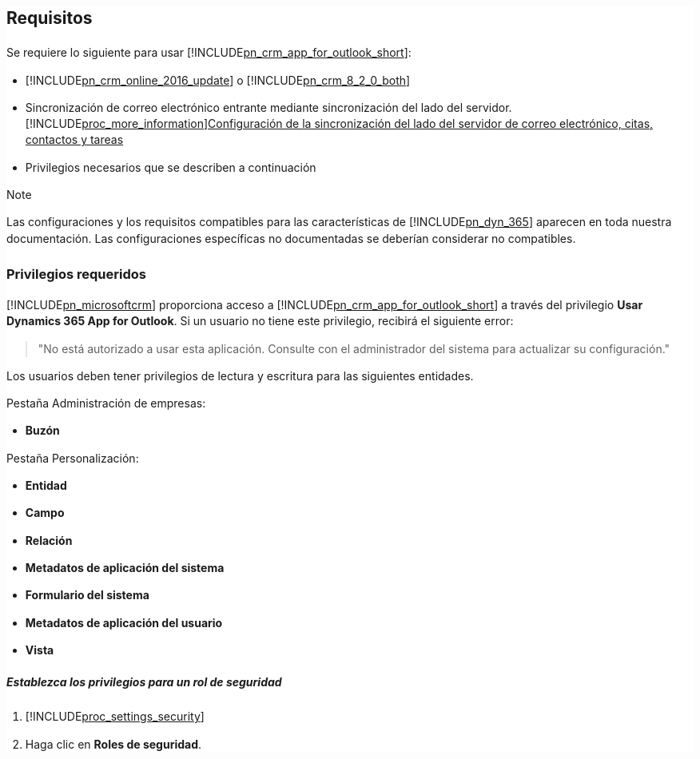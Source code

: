 <a name="BKMK_Requirements"></a>   
## <a name="requirements"></a>Requisitos  
 Se requiere lo siguiente para usar [!INCLUDE[pn_crm_app_for_outlook_short](../includes/pn-crm-app-for-outlook-short.md)]:  
  
-   [!INCLUDE[pn_crm_online_2016_update](../includes/pn-crm-online-2016-update.md)] o [!INCLUDE[pn_crm_8_2_0_both](../includes/pn-crm-8-2-0-both.md)]  
  
-   Sincronización de correo electrónico entrante mediante sincronización del lado del servidor. [!INCLUDE[proc_more_information](../includes/proc-more-information.md)][Configuración de la sincronización del lado del servidor de correo electrónico, citas, contactos y tareas](../Topic/Set%20up%20server-side%20synchronization%20of%20email,%20appointments,%20contacts,%20and%20tasks.md)  
  
-   Privilegios necesarios que se describen a continuación  
  
> [!NOTE]
>  Las configuraciones y los requisitos compatibles para las características de [!INCLUDE[pn_dyn_365](../includes/pn-dyn-365.md)] aparecen en toda nuestra documentación. Las configuraciones específicas no documentadas se deberían considerar no compatibles.  
  
### <a name="required-privileges"></a>Privilegios requeridos  
 [!INCLUDE[pn_microsoftcrm](../includes/pn-microsoftcrm.md)] proporciona acceso a [!INCLUDE[pn_crm_app_for_outlook_short](../includes/pn-crm-app-for-outlook-short.md)] a través del privilegio **Usar Dynamics 365 App for Outlook**. Si un usuario no tiene este privilegio, recibirá el siguiente error:  
  
> "No está autorizado a usar esta aplicación. Consulte con el administrador del sistema para actualizar su configuración."  
  
 Los usuarios deben tener privilegios de lectura y escritura para las siguientes entidades.  
  
 Pestaña Administración de empresas:  
  
-   **Buzón**  
  
 Pestaña Personalización:  
  
-   **Entidad**  
  
-   **Campo**  
  
-   **Relación**  
  
-   **Metadatos de aplicación del sistema**  
  
-   **Formulario del sistema**  
  
-   **Metadatos de aplicación del usuario**  
  
-   **Vista**  
  
##### <a name="set-the-privileges-for-a-security-role"></a>Establezca los privilegios para un rol de seguridad  
  
1.  [!INCLUDE[proc_settings_security](../includes/proc-settings-security.md)]  
  
2.  Haga clic en **Roles de seguridad**.  
  